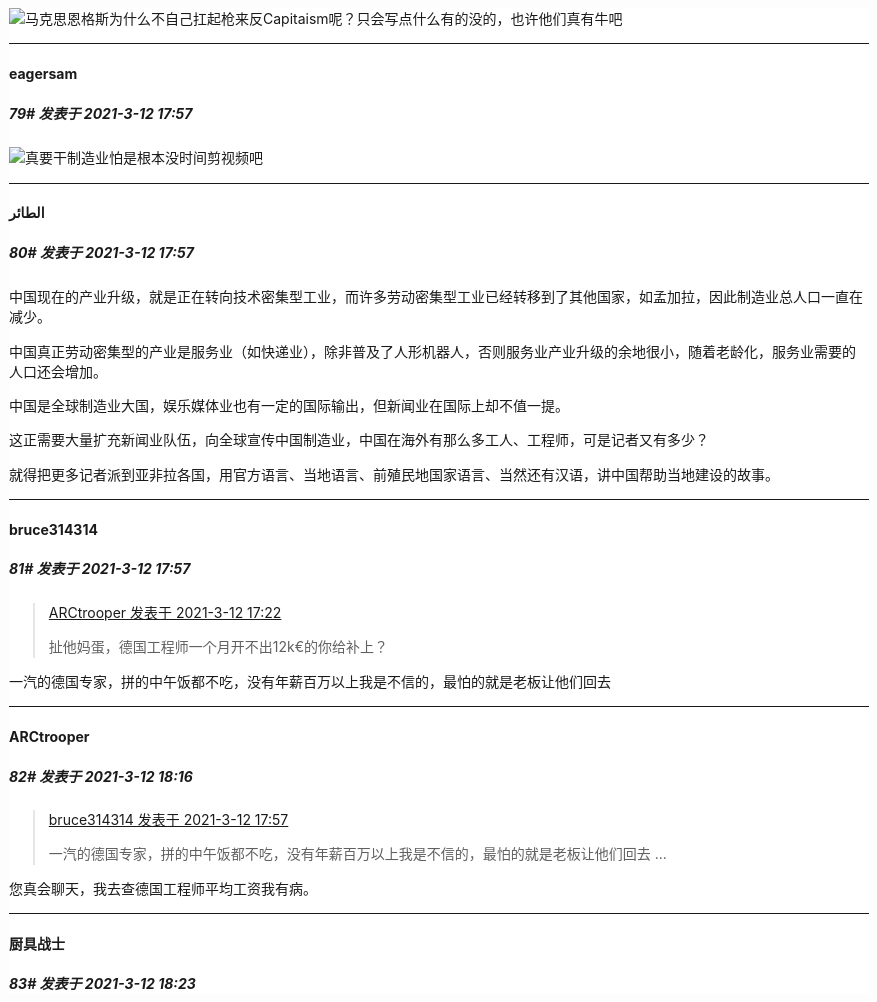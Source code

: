 
<img src="https://static.saraba1st.com/image/smiley/face2017/049.png" referrerpolicy="no-referrer">马克思恩格斯为什么不自己扛起枪来反Capitaism呢？只会写点什么有的没的，也许他们真有牛吧


*****

####  eagersam  
##### 79#       发表于 2021-3-12 17:57


<img src="https://static.saraba1st.com/image/smiley/face2017/067.png" referrerpolicy="no-referrer">真要干制造业怕是根本没时间剪视频吧


*****

####  الطائر  
##### 80#       发表于 2021-3-12 17:57


中国现在的产业升级，就是正在转向技术密集型工业，而许多劳动密集型工业已经转移到了其他国家，如孟加拉，因此制造业总人口一直在减少。

中国真正劳动密集型的产业是服务业（如快递业），除非普及了人形机器人，否则服务业产业升级的余地很小，随着老龄化，服务业需要的人口还会增加。


中国是全球制造业大国，娱乐媒体业也有一定的国际输出，但新闻业在国际上却不值一提。

这正需要大量扩充新闻业队伍，向全球宣传中国制造业，中国在海外有那么多工人、工程师，可是记者又有多少？

就得把更多记者派到亚非拉各国，用官方语言、当地语言、前殖民地国家语言、当然还有汉语，讲中国帮助当地建设的故事。


*****

####  bruce314314  
##### 81#       发表于 2021-3-12 17:57


<blockquote><a href="httphttps://bbs.saraba1st.com/2b/forum.php?mod=redirect&amp;goto=findpost&amp;pid=50602586&amp;ptid=1992782" target="_blank">ARCtrooper 发表于 2021-3-12 17:22</a>

扯他妈蛋，德国工程师一个月开不出12k€的你给补上？</blockquote>
一汽的德国专家，拼的中午饭都不吃，没有年薪百万以上我是不信的，最怕的就是老板让他们回去


*****

####  ARCtrooper  
##### 82#       发表于 2021-3-12 18:16


<blockquote><a href="httphttps://bbs.saraba1st.com/2b/forum.php?mod=redirect&amp;goto=findpost&amp;pid=50602968&amp;ptid=1992782" target="_blank">bruce314314 发表于 2021-3-12 17:57</a>

一汽的德国专家，拼的中午饭都不吃，没有年薪百万以上我是不信的，最怕的就是老板让他们回去 ...</blockquote>
您真会聊天，我去查德国工程师平均工资我有病。 


*****

####  厨具战士  
##### 83#       发表于 2021-3-12 18:23
